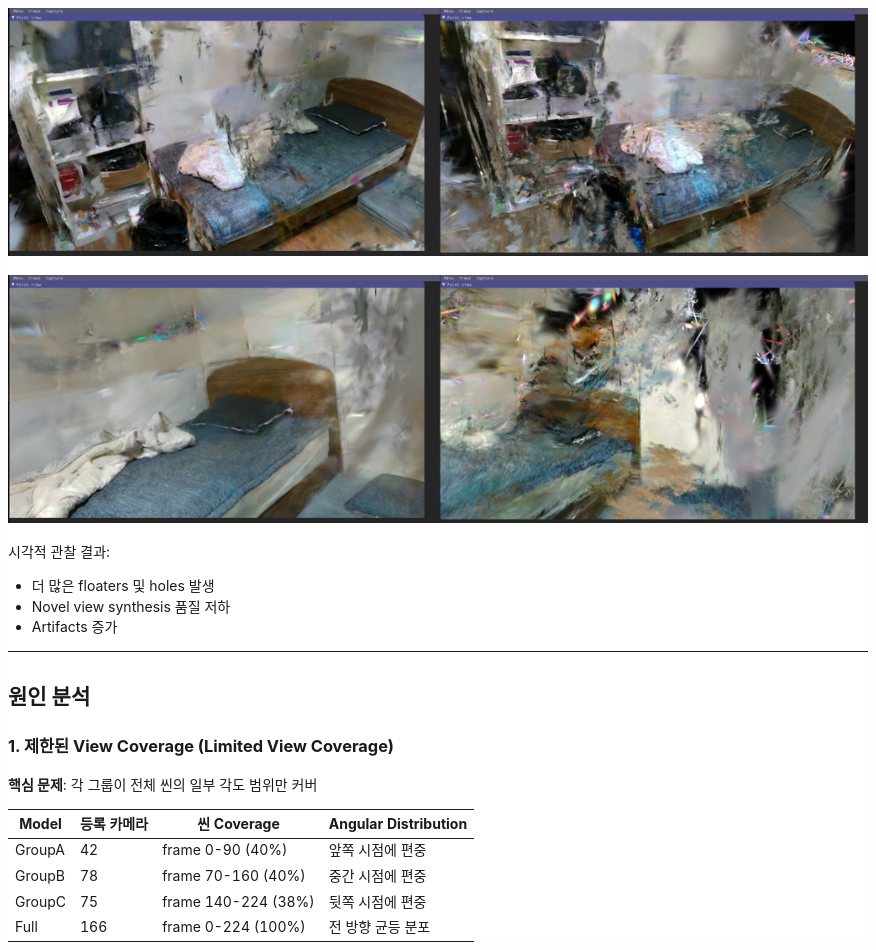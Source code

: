 ![](../video_picture/251016_compare_2.webp)

![](../video_picture/251016_compare_3.webp)


시각적 관찰 결과:
- 더 많은 floaters 및 holes 발생
- Novel view synthesis 품질 저하
- Artifacts 증가

---

## 원인 분석

### 1. 제한된 View Coverage (Limited View Coverage)

**핵심 문제**: 각 그룹이 전체 씬의 일부 각도 범위만 커버

| Model | 등록 카메라 | 씬 Coverage | Angular Distribution |
|-------|-----------|-----------|---------------------|
| GroupA | 42 | frame 0-90 (40%) | 앞쪽 시점에 편중 |
| GroupB | 78 | frame 70-160 (40%) | 중간 시점에 편중 |
| GroupC | 75 | frame 140-224 (38%) | 뒷쪽 시점에 편중 |
| Full | 166 | frame 0-224 (100%) | 전 방향 균등 분포 |
